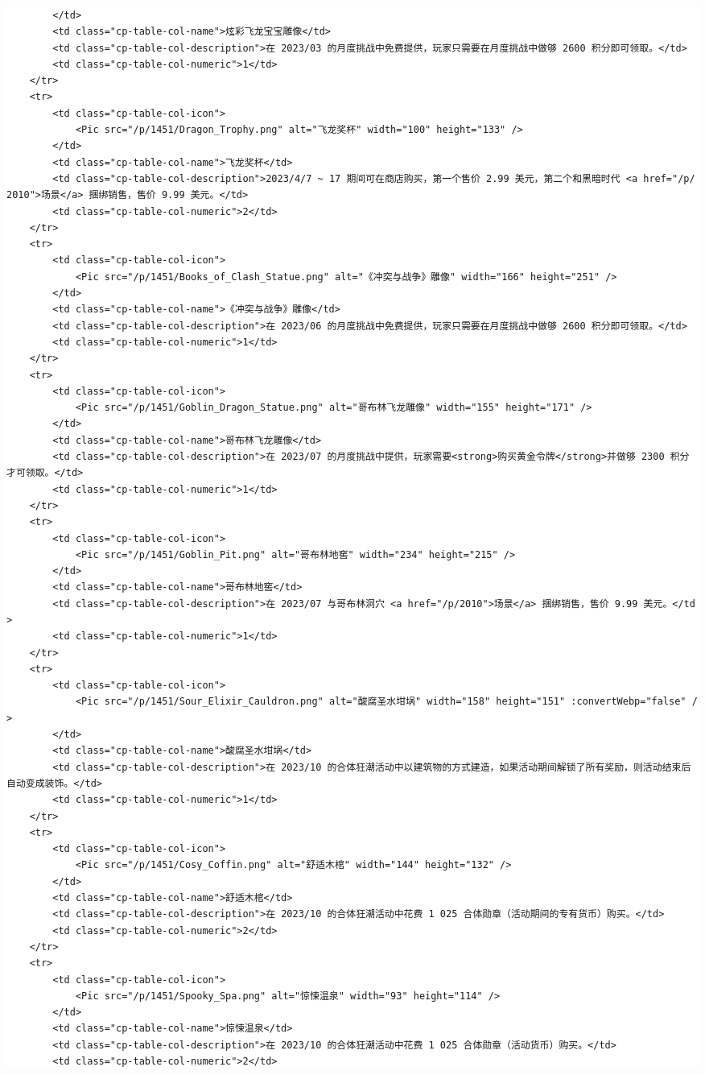             </td>
            <td class="cp-table-col-name">炫彩飞龙宝宝雕像</td>
            <td class="cp-table-col-description">在 2023/03 的月度挑战中免费提供，玩家只需要在月度挑战中做够 2600 积分即可领取。</td>
            <td class="cp-table-col-numeric">1</td>
        </tr>
        <tr>
            <td class="cp-table-col-icon">
                <Pic src="/p/1451/Dragon_Trophy.png" alt="飞龙奖杯" width="100" height="133" />
            </td>
            <td class="cp-table-col-name">飞龙奖杯</td>
            <td class="cp-table-col-description">2023/4/7 ~ 17 期间可在商店购买，第一个售价 2.99 美元，第二个和黑暗时代 <a href="/p/2010">场景</a> 捆绑销售，售价 9.99 美元。</td>
            <td class="cp-table-col-numeric">2</td>
        </tr>
        <tr>
            <td class="cp-table-col-icon">
                <Pic src="/p/1451/Books_of_Clash_Statue.png" alt="《冲突与战争》雕像" width="166" height="251" />
            </td>
            <td class="cp-table-col-name">《冲突与战争》雕像</td>
            <td class="cp-table-col-description">在 2023/06 的月度挑战中免费提供，玩家只需要在月度挑战中做够 2600 积分即可领取。</td>
            <td class="cp-table-col-numeric">1</td>
        </tr>
        <tr>
            <td class="cp-table-col-icon">
                <Pic src="/p/1451/Goblin_Dragon_Statue.png" alt="哥布林飞龙雕像" width="155" height="171" />
            </td>
            <td class="cp-table-col-name">哥布林飞龙雕像</td>
            <td class="cp-table-col-description">在 2023/07 的月度挑战中提供，玩家需要<strong>购买黄金令牌</strong>并做够 2300 积分才可领取。</td>
            <td class="cp-table-col-numeric">1</td>
        </tr>
        <tr>
            <td class="cp-table-col-icon">
                <Pic src="/p/1451/Goblin_Pit.png" alt="哥布林地窖" width="234" height="215" />
            </td>
            <td class="cp-table-col-name">哥布林地窖</td>
            <td class="cp-table-col-description">在 2023/07 与哥布林洞穴 <a href="/p/2010">场景</a> 捆绑销售，售价 9.99 美元。</td>
            <td class="cp-table-col-numeric">1</td>
        </tr>
        <tr>
            <td class="cp-table-col-icon">
                <Pic src="/p/1451/Sour_Elixir_Cauldron.png" alt="酸腐圣水坩埚" width="158" height="151" :convertWebp="false" />
            </td>
            <td class="cp-table-col-name">酸腐圣水坩埚</td>
            <td class="cp-table-col-description">在 2023/10 的合体狂潮活动中以建筑物的方式建造，如果活动期间解锁了所有奖励，则活动结束后自动变成装饰。</td>
            <td class="cp-table-col-numeric">1</td>
        </tr>
        <tr>
            <td class="cp-table-col-icon">
                <Pic src="/p/1451/Cosy_Coffin.png" alt="舒适木棺" width="144" height="132" />
            </td>
            <td class="cp-table-col-name">舒适木棺</td>
            <td class="cp-table-col-description">在 2023/10 的合体狂潮活动中花费 1 025 合体勋章（活动期间的专有货币）购买。</td>
            <td class="cp-table-col-numeric">2</td>
        </tr>
        <tr>
            <td class="cp-table-col-icon">
                <Pic src="/p/1451/Spooky_Spa.png" alt="惊悚温泉" width="93" height="114" />
            </td>
            <td class="cp-table-col-name">惊悚温泉</td>
            <td class="cp-table-col-description">在 2023/10 的合体狂潮活动中花费 1 025 合体勋章（活动货币）购买。</td>
            <td class="cp-table-col-numeric">2</td>